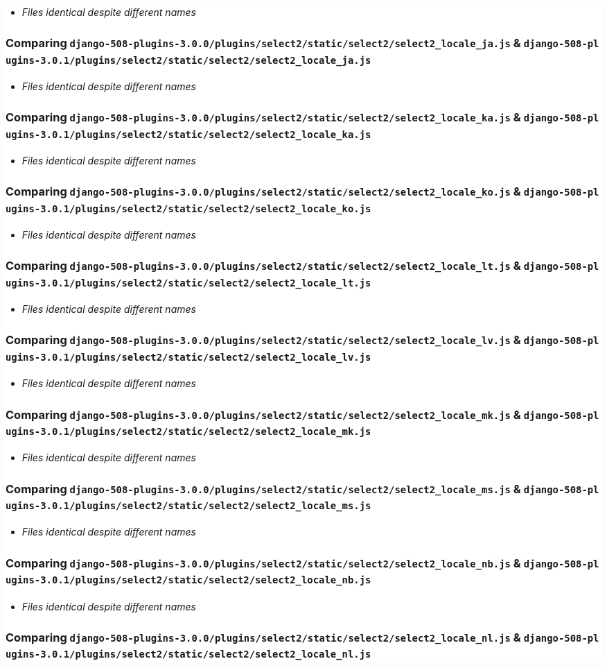  * *Files identical despite different names*

### Comparing `django-508-plugins-3.0.0/plugins/select2/static/select2/select2_locale_ja.js` & `django-508-plugins-3.0.1/plugins/select2/static/select2/select2_locale_ja.js`

 * *Files identical despite different names*

### Comparing `django-508-plugins-3.0.0/plugins/select2/static/select2/select2_locale_ka.js` & `django-508-plugins-3.0.1/plugins/select2/static/select2/select2_locale_ka.js`

 * *Files identical despite different names*

### Comparing `django-508-plugins-3.0.0/plugins/select2/static/select2/select2_locale_ko.js` & `django-508-plugins-3.0.1/plugins/select2/static/select2/select2_locale_ko.js`

 * *Files identical despite different names*

### Comparing `django-508-plugins-3.0.0/plugins/select2/static/select2/select2_locale_lt.js` & `django-508-plugins-3.0.1/plugins/select2/static/select2/select2_locale_lt.js`

 * *Files identical despite different names*

### Comparing `django-508-plugins-3.0.0/plugins/select2/static/select2/select2_locale_lv.js` & `django-508-plugins-3.0.1/plugins/select2/static/select2/select2_locale_lv.js`

 * *Files identical despite different names*

### Comparing `django-508-plugins-3.0.0/plugins/select2/static/select2/select2_locale_mk.js` & `django-508-plugins-3.0.1/plugins/select2/static/select2/select2_locale_mk.js`

 * *Files identical despite different names*

### Comparing `django-508-plugins-3.0.0/plugins/select2/static/select2/select2_locale_ms.js` & `django-508-plugins-3.0.1/plugins/select2/static/select2/select2_locale_ms.js`

 * *Files identical despite different names*

### Comparing `django-508-plugins-3.0.0/plugins/select2/static/select2/select2_locale_nb.js` & `django-508-plugins-3.0.1/plugins/select2/static/select2/select2_locale_nb.js`

 * *Files identical despite different names*

### Comparing `django-508-plugins-3.0.0/plugins/select2/static/select2/select2_locale_nl.js` & `django-508-plugins-3.0.1/plugins/select2/static/select2/select2_locale_nl.js`
